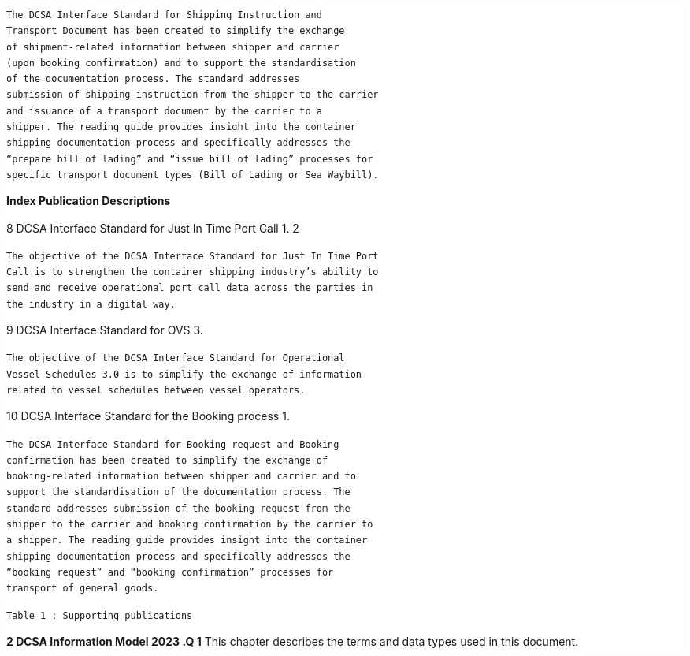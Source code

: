 ```
The DCSA Interface Standard for Shipping Instruction and
Transport Document has been created to simplify the exchange
of shipment-related information between shipper and carrier
(upon booking confirmation) and to support the standardisation
of the documentation process. The standard addresses
submission of shipping instruction from the shipper to the carrier
and issuance of a transport document by the carrier to a
shipper. The reading guide provides insight into the container
shipping documentation process and specifically addresses the
“prepare bill of lading” and “issue bill of lading” processes for
specific transport document types (Bill of Lading or Sea Waybill).
```

**Index Publication Descriptions**

8 DCSA Interface
Standard for Just In
Time Port Call 1. 2

```
The objective of the DCSA Interface Standard for Just In Time Port
Call is to strengthen the container shipping industry’s ability to
send and receive operational port call data across the parties in
the industry in a digital way.
```
9 DCSA Interface
Standard for OVS 3.

```
The objective of the DCSA Interface Standard for Operational
Vessel Schedules 3.0 is to simplify the exchange of information
related to vessel schedules between vessel operators.
```
10 DCSA Interface
Standard for the
Booking process 1.

```
The DCSA Interface Standard for Booking request and Booking
confirmation has been created to simplify the exchange of
booking-related information between shipper and carrier and to
support the standardisation of the documentation process. The
standard addresses submission of the booking request from the
shipper to the carrier and booking confirmation by the carrier to
a shipper. The reading guide provides insight into the container
shipping documentation process and specifically addresses the
“booking request” and “booking confirmation” processes for
transport of general goods.
```
```
Table 1 : Supporting publications
```

**2 DCSA Information Model 2023 .Q 1**
This chapter describes the terms and data types used in this document.
